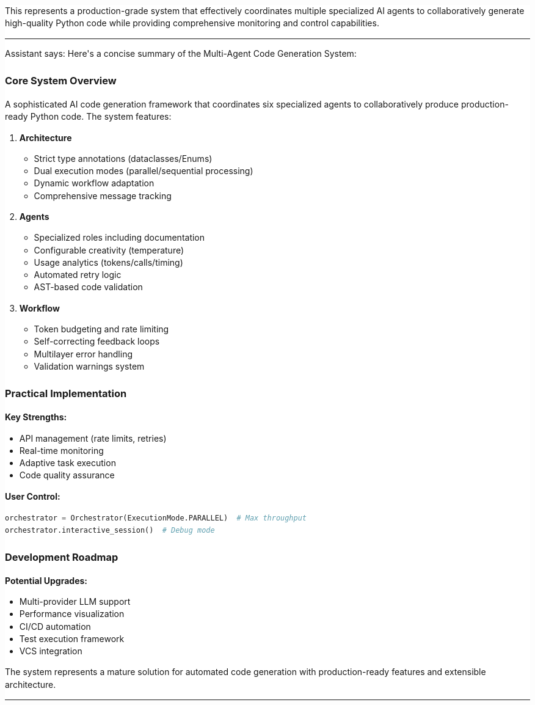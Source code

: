 This represents a production-grade system that effectively coordinates multiple specialized AI agents to collaboratively generate high-quality Python code while providing comprehensive monitoring and control capabilities.

---
Assistant says:
Here's a concise summary of the Multi-Agent Code Generation System:

### Core System Overview
A sophisticated AI code generation framework that coordinates six specialized agents to collaboratively produce production-ready Python code. The system features:

1. **Architecture**
   - Strict type annotations (dataclasses/Enums)
   - Dual execution modes (parallel/sequential processing)
   - Dynamic workflow adaptation
   - Comprehensive message tracking

2. **Agents**
   - Specialized roles including documentation
   - Configurable creativity (temperature)
   - Usage analytics (tokens/calls/timing)
   - Automated retry logic
   - AST-based code validation

3. **Workflow**
   - Token budgeting and rate limiting
   - Self-correcting feedback loops
   - Multilayer error handling
   - Validation warnings system

### Practical Implementation
**Key Strengths:**
- API management (rate limits, retries)
- Real-time monitoring
- Adaptive task execution
- Code quality assurance

**User Control:**
```python
orchestrator = Orchestrator(ExecutionMode.PARALLEL)  # Max throughput
orchestrator.interactive_session()  # Debug mode
```

### Development Roadmap
**Potential Upgrades:**
- Multi-provider LLM support
- Performance visualization
- CI/CD automation
- Test execution framework
- VCS integration

The system represents a mature solution for automated code generation with production-ready features and extensible architecture.

---